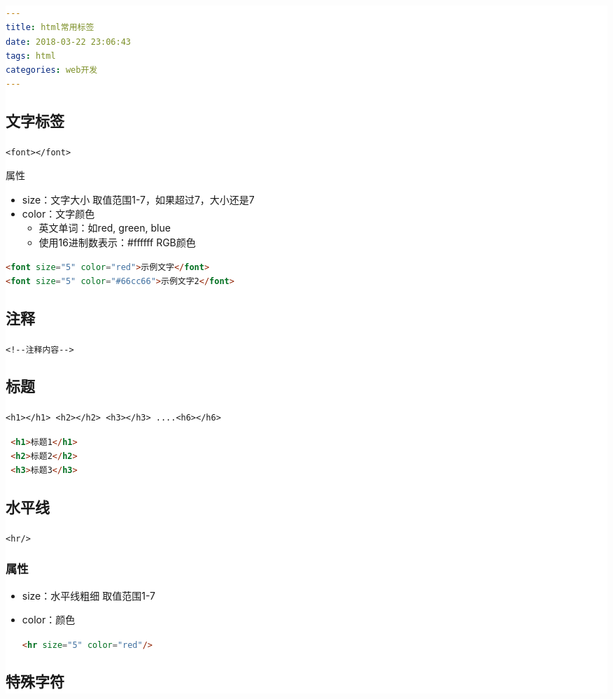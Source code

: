 ```yaml
---
title: html常用标签
date: 2018-03-22 23:06:43
tags: html
categories: web开发
---
```



## 文字标签

`<font></font>`

属性

* size：文字大小 
  取值范围1-7，如果超过7，大小还是7
* color：文字颜色
  * 英文单词：如red, green, blue 
  * 使用16进制数表示：#ffffff  RGB颜色
```html
<font size="5" color="red">示例文字</font>
<font size="5" color="#66cc66">示例文字2</font>
```
## 注释

`<!--注释内容-->`

## 标题

`<h1></h1> <h2></h2> <h3></h3> ....<h6></h6>`

```html
 <h1>标题1</h1>
 <h2>标题2</h2> 
 <h3>标题3</h3>
```

## 水平线

`<hr/>`

### 属性

* size：水平线粗细 取值范围1-7

* color：颜色

  ```html
  <hr size="5" color="red"/>
  ```

## 特殊字符
